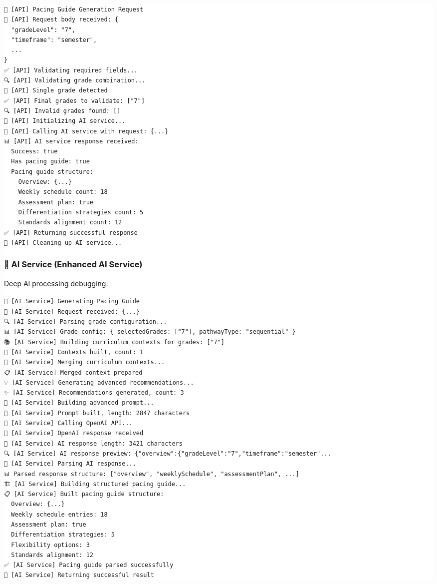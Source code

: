 ```
🎯 [API] Pacing Guide Generation Request
📝 [API] Request body received: {
  "gradeLevel": "7",
  "timeframe": "semester",
  ...
}
✅ [API] Validating required fields...
🔍 [API] Validating grade combination...
📖 [API] Single grade detected
✅ [API] Final grades to validate: ["7"]
🔍 [API] Invalid grades found: []
🤖 [API] Initializing AI service...
🚀 [API] Calling AI service with request: {...}
📊 [API] AI service response received:
  Success: true
  Has pacing guide: true
  Pacing guide structure:
    Overview: {...}
    Weekly schedule count: 18
    Assessment plan: true
    Differentiation strategies count: 5
    Standards alignment count: 12
✅ [API] Returning successful response
🧹 [API] Cleaning up AI service...
```

### 🧠 AI Service (Enhanced AI Service)
Deep AI processing debugging:

```
🧠 [AI Service] Generating Pacing Guide
📝 [AI Service] Request received: {...}
🔍 [AI Service] Parsing grade configuration...
📊 [AI Service] Grade config: { selectedGrades: ["7"], pathwayType: "sequential" }
📚 [AI Service] Building curriculum contexts for grades: ["7"]
📖 [AI Service] Contexts built, count: 1
🔗 [AI Service] Merging curriculum contexts...
📋 [AI Service] Merged context prepared
💡 [AI Service] Generating advanced recommendations...
✨ [AI Service] Recommendations generated, count: 3
📝 [AI Service] Building advanced prompt...
🎯 [AI Service] Prompt built, length: 2847 characters
🤖 [AI Service] Calling OpenAI API...
📨 [AI Service] OpenAI response received
📝 [AI Service] AI response length: 3421 characters
🔍 [AI Service] AI response preview: {"overview":{"gradeLevel":"7","timeframe":"semester"...
🔧 [AI Service] Parsing AI response...
📊 Parsed response structure: ["overview", "weeklySchedule", "assessmentPlan", ...]
🏗️ [AI Service] Building structured pacing guide...
📋 [AI Service] Built pacing guide structure:
  Overview: {...}
  Weekly schedule entries: 18
  Assessment plan: true
  Differentiation strategies: 5
  Flexibility options: 3
  Standards alignment: 12
✅ [AI Service] Pacing guide parsed successfully
🎉 [AI Service] Returning successful result
```
